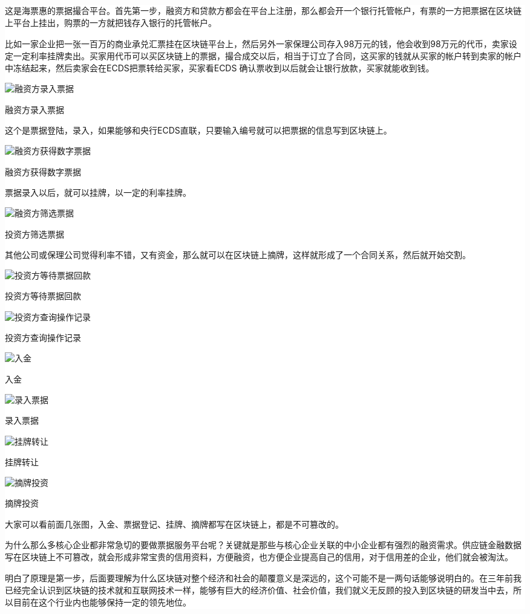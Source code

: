 这是海票惠的票据撮合平台。首先第一步，融资方和贷款方都会在平台上注册，那么都会开一个银行托管帐户，有票的一方把票据在区块链上平台上挂出，购票的一方就把钱存入银行的托管帐户。

比如一家企业把一张一百万的商业承兑汇票挂在区块链平台上，然后另外一家保理公司存入98万元的钱，他会收到98万元的代币，卖家设定一定利率挂牌卖出。买家用代币可以买区块链上的票据，撮合成交以后，相当于订立了合同，这买家的钱就从买家的帐户转到卖家的帐户中冻结起来，然后卖家会在ECDS把票转给买家，买家看ECDS 确认票收到以后就会让银行放款，买家就能收到钱。

![融资方录入票据](http://cms-bucket.nosdn.127.net/catchpic/f/f5/f5063ec12f3030ddbb07c571219f3dcd.jpg?imageView&thumbnail=550x0)

融资方录入票据

这个是票据登陆，录入，如果能够和央行ECDS直联，只要输入编号就可以把票据的信息写到区块链上。

![融资方获得数字票据](http://cms-bucket.nosdn.127.net/catchpic/c/c1/c1376ab1d87039cacc41295e9477b6a2.jpg?imageView&thumbnail=550x0)

融资方获得数字票据

票据录入以后，就可以挂牌，以一定的利率挂牌。

![融资方筛选票据](http://cms-bucket.nosdn.127.net/catchpic/f/f7/f754f31c9497020806af9eff389c7719.jpg?imageView&thumbnail=550x0)

投资方筛选票据

其他公司或保理公司觉得利率不错，又有资金，那么就可以在区块链上摘牌，这样就形成了一个合同关系，然后就开始交割。

![投资方等待票据回款](http://cms-bucket.nosdn.127.net/catchpic/3/38/3867cfdddfa1401d1af7dc6b1925bf3a.jpg?imageView&thumbnail=550x0)

投资方等待票据回款

![投资方查询操作记录](http://cms-bucket.nosdn.127.net/catchpic/9/94/94316bb339c1399a09dbc9150d874e24.jpg?imageView&thumbnail=550x0)

投资方查询操作记录

![入金](http://cms-bucket.nosdn.127.net/catchpic/8/8a/8ae847b842fbcf2ad93916bf01733fa5.jpg?imageView&thumbnail=550x0)

入金


![录入票据](http://cms-bucket.nosdn.127.net/catchpic/3/30/3071b769fa8018ee9a01b0f1b7c82ca5.jpg?imageView&thumbnail=550x0)

录入票据

![挂牌转让](http://cms-bucket.nosdn.127.net/catchpic/d/de/de4f2074667cd1f3220542a2b0e587be.jpg?imageView&thumbnail=550x0)

挂牌转让


![摘牌投资](http://cms-bucket.nosdn.127.net/catchpic/6/65/65d26afbd5d9e06b0a909ebcbce5fd8b.jpg?imageView&thumbnail=550x0)

摘牌投资

大家可以看前面几张图，入金、票据登记、挂牌、摘牌都写在区块链上，都是不可篡改的。

为什么那么多核心企业都非常急切的要做票据服务平台呢？关键就是那些与核心企业关联的中小企业都有强烈的融资需求。供应链金融数据写在区块链上不可篡改，就会形成非常宝贵的信用资料，方便融资，也方便企业提高自己的信用，对于信用差的企业，他们就会被淘汰。

明白了原理是第一步，后面要理解为什么区块链对整个经济和社会的颠覆意义是深远的，这个可能不是一两句话能够说明白的。在三年前我已经完全认识到区块链的技术就和互联网技术一样，能够有巨大的经济价值、社会价值，我们就义无反顾的投入到区块链的研发当中去，所以目前在这个行业内也能够保持一定的领先地位。